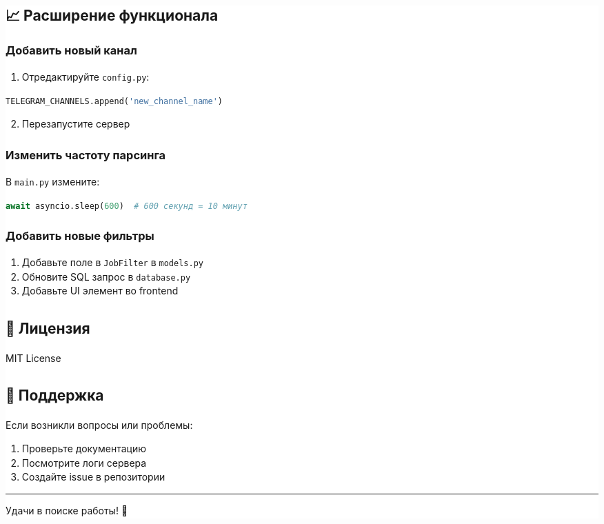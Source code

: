 ## 📈 Расширение функционала

### Добавить новый канал

1. Отредактируйте `config.py`:
```python
TELEGRAM_CHANNELS.append('new_channel_name')
```

2. Перезапустите сервер

### Изменить частоту парсинга

В `main.py` измените:
```python
await asyncio.sleep(600)  # 600 секунд = 10 минут
```

### Добавить новые фильтры

1. Добавьте поле в `JobFilter` в `models.py`
2. Обновите SQL запрос в `database.py`
3. Добавьте UI элемент во frontend

## 📝 Лицензия

MIT License

## 🤝 Поддержка

Если возникли вопросы или проблемы:
1. Проверьте документацию
2. Посмотрите логи сервера
3. Создайте issue в репозитории

---

Удачи в поиске работы! 🎯